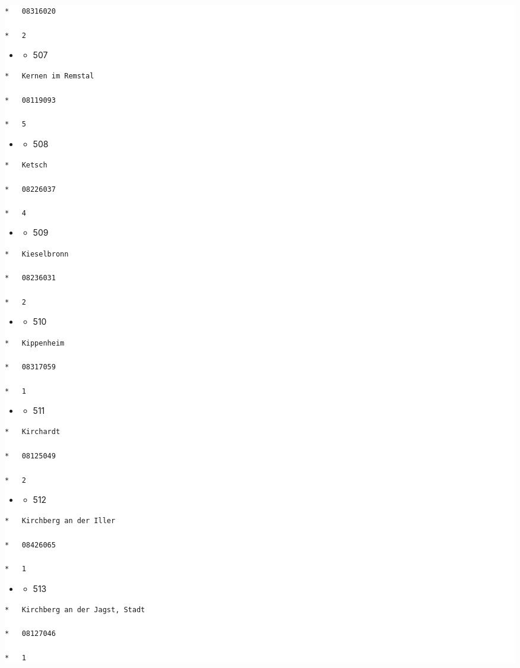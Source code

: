     *   08316020

    *   2


*    *   507

    *   Kernen im Remstal

    *   08119093

    *   5


*    *   508

    *   Ketsch

    *   08226037

    *   4


*    *   509

    *   Kieselbronn

    *   08236031

    *   2


*    *   510

    *   Kippenheim

    *   08317059

    *   1


*    *   511

    *   Kirchardt

    *   08125049

    *   2


*    *   512

    *   Kirchberg an der Iller

    *   08426065

    *   1


*    *   513

    *   Kirchberg an der Jagst, Stadt

    *   08127046

    *   1

